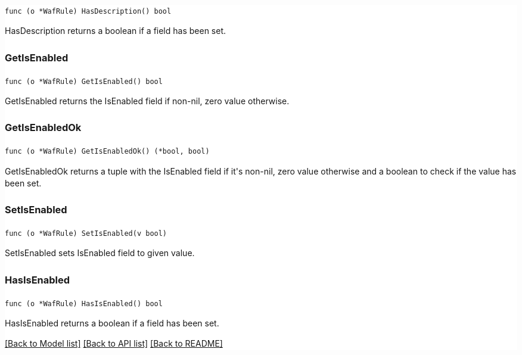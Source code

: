 `func (o *WafRule) HasDescription() bool`

HasDescription returns a boolean if a field has been set.

### GetIsEnabled

`func (o *WafRule) GetIsEnabled() bool`

GetIsEnabled returns the IsEnabled field if non-nil, zero value otherwise.

### GetIsEnabledOk

`func (o *WafRule) GetIsEnabledOk() (*bool, bool)`

GetIsEnabledOk returns a tuple with the IsEnabled field if it's non-nil, zero value otherwise
and a boolean to check if the value has been set.

### SetIsEnabled

`func (o *WafRule) SetIsEnabled(v bool)`

SetIsEnabled sets IsEnabled field to given value.

### HasIsEnabled

`func (o *WafRule) HasIsEnabled() bool`

HasIsEnabled returns a boolean if a field has been set.


[[Back to Model list]](../README.md#documentation-for-models) [[Back to API list]](../README.md#documentation-for-api-endpoints) [[Back to README]](../README.md)


